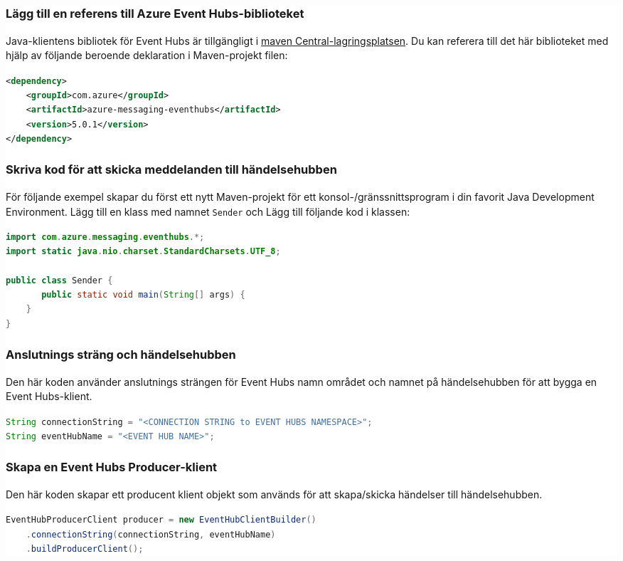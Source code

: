 ### <a name="add-reference-to-azure-event-hubs-library"></a>Lägg till en referens till Azure Event Hubs-biblioteket

Java-klientens bibliotek för Event Hubs är tillgängligt i [maven Central-lagringsplatsen](https://search.maven.org/search?q=a:azure-messaging-eventhubs). Du kan referera till det här biblioteket med hjälp av följande beroende deklaration i Maven-projekt filen:

```xml
<dependency>
    <groupId>com.azure</groupId>
    <artifactId>azure-messaging-eventhubs</artifactId>
    <version>5.0.1</version>
</dependency>
```

### <a name="write-code-to-send-messages-to-the-event-hub"></a>Skriva kod för att skicka meddelanden till händelsehubben

För följande exempel skapar du först ett nytt Maven-projekt för ett konsol-/gränssnittsprogram i din favorit Java Development Environment. Lägg till en klass med namnet `Sender` och Lägg till följande kod i klassen:

```java
import com.azure.messaging.eventhubs.*;
import static java.nio.charset.StandardCharsets.UTF_8;

public class Sender {
       public static void main(String[] args) {
    }
}
```

### <a name="connection-string-and-event-hub"></a>Anslutnings sträng och händelsehubben
Den här koden använder anslutnings strängen för Event Hubs namn området och namnet på händelsehubben för att bygga en Event Hubs-klient. 

```java
String connectionString = "<CONNECTION STRING to EVENT HUBS NAMESPACE>";
String eventHubName = "<EVENT HUB NAME>";
```

### <a name="create-an-event-hubs-producer-client"></a>Skapa en Event Hubs Producer-klient 
Den här koden skapar ett producent klient objekt som används för att skapa/skicka händelser till händelsehubben. 

```java
EventHubProducerClient producer = new EventHubClientBuilder()
    .connectionString(connectionString, eventHubName)
    .buildProducerClient();
```
